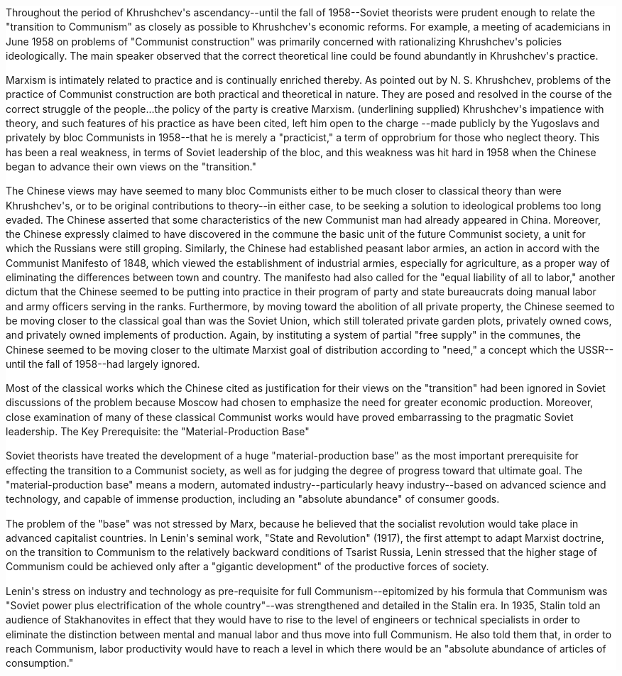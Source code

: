 
Throughout the period of Khrushchev's ascendancy--until the fall of 1958--Soviet theorists were prudent enough to relate the "transition to Communism" as closely as possible to Khrushchev's economic reforms. For example, a meeting of academicians in June 1958 on problems of "Communist construction" was primarily concerned with rationalizing Khrushchev's policies ideologically. The main speaker observed that the correct theoretical line could be found abundantly in Khrushchev's practice.

Marxism is intimately related to practice and is continually enriched thereby. As pointed out by N. S. Khrushchev, problems of the practice of Communist construction are both practical and theoretical in nature. They are posed and resolved in the course of the correct struggle of the people...the policy of the party is creative Marxism. (underlining supplied) Khrushchev's impatience with theory, and such features of his practice as have been cited, left him open to the charge --made publicly by the Yugoslavs and privately by bloc Communists in 1958--that he is merely a "practicist," a term of opprobrium for those who neglect theory. This has been a real weakness, in terms of Soviet leadership of the bloc, and this weakness was hit hard in 1958 when the Chinese began to advance their own views on the "transition."

The Chinese views may have seemed to many bloc Communists either to be much closer to classical theory than were Khrushchev's, or to be original contributions to theory--in either case, to be seeking a solution to ideological problems too long evaded. The Chinese asserted that some characteristics of the new Communist man had already appeared in China. Moreover, the Chinese expressly claimed to have discovered in the commune the basic unit of the future Communist society, a unit for which the Russians were still groping. Similarly, the Chinese had established peasant labor armies, an action in accord with the Communist Manifesto of 1848, which viewed the establishment of industrial armies, especially for agriculture, as a proper way of eliminating the differences between town and country. The manifesto had also called for the "equal liability of all to labor," another dictum that the Chinese seemed to be putting into practice in their program of party and state bureaucrats doing manual labor and army officers serving in the ranks. Furthermore, by moving toward the abolition of all private property, the Chinese seemed to be moving closer to the classical goal than was the Soviet Union, which still tolerated private garden plots, privately owned cows, and privately owned implements of production. Again, by instituting a system of partial "free supply" in the communes, the Chinese seemed to be moving closer to the ultimate Marxist goal of distribution according to "need," a concept which the USSR--until the fall of 1958--had largely ignored.

Most of the classical works which the Chinese cited as justification for their views on the "transition" had been ignored in Soviet discussions of the problem because Moscow had chosen to emphasize the need for greater economic production. Moreover, close examination of many of these classical Communist works would have proved embarrassing to the pragmatic Soviet leadership. The Key Prerequisite: the "Material-Production Base"

Soviet theorists have treated the development of a huge "material-production base" as the most important prerequisite for effecting the transition to a Communist society, as well as for judging the degree of progress toward that ultimate goal. The "material-production base" means a modern, automated industry--particularly heavy industry--based on advanced science and technology, and capable of immense production, including an "absolute abundance" of consumer goods.

The problem of the "base" was not stressed by Marx, because he believed that the socialist revolution would take place in advanced capitalist countries. In Lenin's seminal work, "State and Revolution" (1917), the first attempt to adapt Marxist doctrine, on the transition to Communism to the relatively backward conditions of Tsarist Russia, Lenin stressed that the higher stage of Communism could be achieved only after a "gigantic development" of the productive forces of society.

Lenin's stress on industry and technology as pre-requisite for full Communism--epitomized by his formula that Communism was "Soviet power plus electrification of the whole country"--was strengthened and detailed in the Stalin era. In 1935, Stalin told an audience of Stakhanovites in effect that they would have to rise to the level of engineers or technical specialists in order to eliminate the distinction between mental and manual labor and thus move into full Communism. He also told them that, in order to reach Communism, labor productivity would have to reach a level in which there would be an "absolute abundance of articles of consumption."
